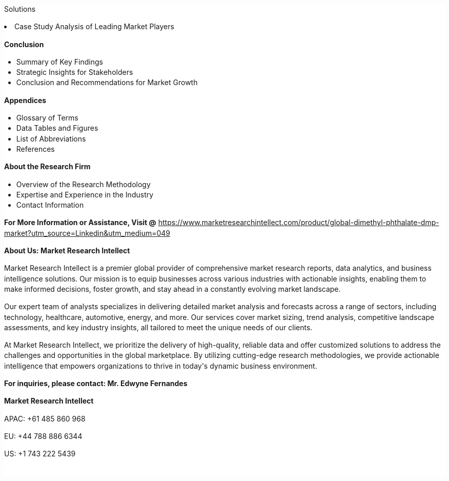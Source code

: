 Solutions</li><li>Case Study Analysis of Leading Market Players</li></ul><p><strong>Conclusion</strong></p><ul><li>Summary of Key Findings</li><li>Strategic Insights for Stakeholders</li><li>Conclusion and Recommendations for Market Growth</li></ul><p><strong>Appendices</strong></p><ul><li>Glossary of Terms</li><li>Data Tables and Figures</li><li>List of Abbreviations</li><li>References</li></ul><p><strong>About the Research Firm</strong></p><ul><li>Overview of the Research Methodology</li><li>Expertise and Experience in the Industry</li><li>Contact Information</li></ul></div><div class="article-main__content" data-test-id="publishing-text-block"><p><span class="font-[700]"><strong>For More Information or Assistance, Visit @</strong>&nbsp;<a href="https://www.marketresearchintellect.com/product/global-dimethyl-phthalate-dmp-market?utm_source=Linkedin&utm_medium=049">https://www.marketresearchintellect.com/product/global-dimethyl-phthalate-dmp-market?utm_source=Linkedin&utm_medium=049</a></span></p><p><strong>About Us: Market Research Intellect</strong></p><p>Market Research Intellect is a premier global provider of comprehensive market research reports, data analytics, and business intelligence solutions. Our mission is to equip businesses across various industries with actionable insights, enabling them to make informed decisions, foster growth, and stay ahead in a constantly evolving market landscape.</p><p>Our expert team of analysts specializes in delivering detailed market analysis and forecasts across a range of sectors, including technology, healthcare, automotive, energy, and more. Our services cover market sizing, trend analysis, competitive landscape assessments, and key industry insights, all tailored to meet the unique needs of our clients.</p><p>At Market Research Intellect, we prioritize the delivery of high-quality, reliable data and offer customized solutions to address the challenges and opportunities in the global marketplace. By utilizing cutting-edge research methodologies, we provide actionable intelligence that empowers organizations to thrive in today's dynamic business environment.</p><p><strong>For inquiries, please contact: Mr. Edwyne Fernandes</strong></p><p><strong>Market Research Intellect</strong></p><p>APAC: +61 485 860 968</p><p>EU: +44 788 886 6344</p><p>US: +1 743 222 5439</p></div><div class="article-main__content" data-test-id="publishing-text-block">&nbsp;</div>
